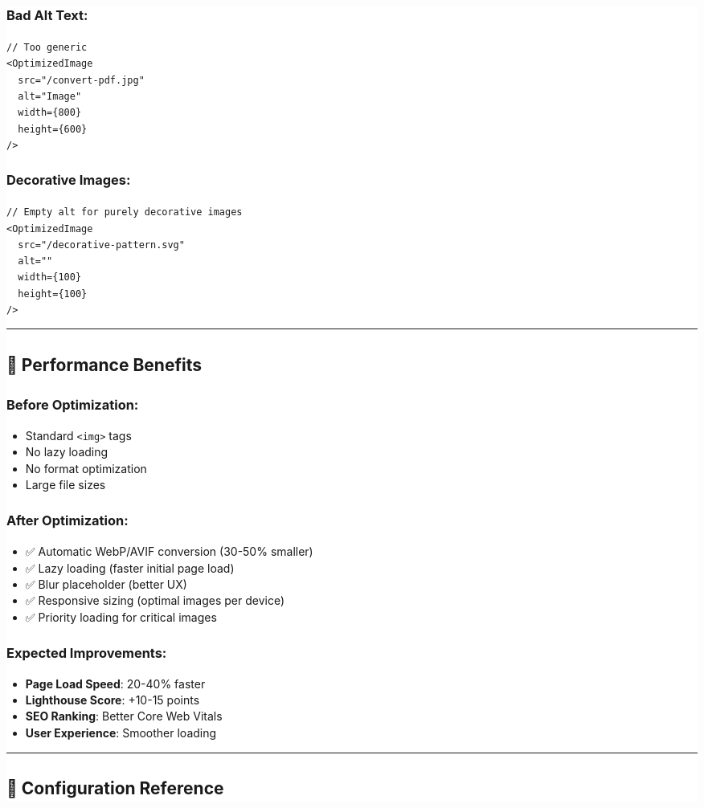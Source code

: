 ### Bad Alt Text:
```tsx
// Too generic
<OptimizedImage
  src="/convert-pdf.jpg"
  alt="Image"
  width={800}
  height={600}
/>
```

### Decorative Images:
```tsx
// Empty alt for purely decorative images
<OptimizedImage
  src="/decorative-pattern.svg"
  alt=""
  width={100}
  height={100}
/>
```

---

## 🚀 Performance Benefits

### Before Optimization:
- Standard `<img>` tags
- No lazy loading
- No format optimization
- Large file sizes

### After Optimization:
- ✅ Automatic WebP/AVIF conversion (30-50% smaller)
- ✅ Lazy loading (faster initial page load)
- ✅ Blur placeholder (better UX)
- ✅ Responsive sizing (optimal images per device)
- ✅ Priority loading for critical images

### Expected Improvements:
- **Page Load Speed**: 20-40% faster
- **Lighthouse Score**: +10-15 points
- **SEO Ranking**: Better Core Web Vitals
- **User Experience**: Smoother loading

---

## 🔧 Configuration Reference
